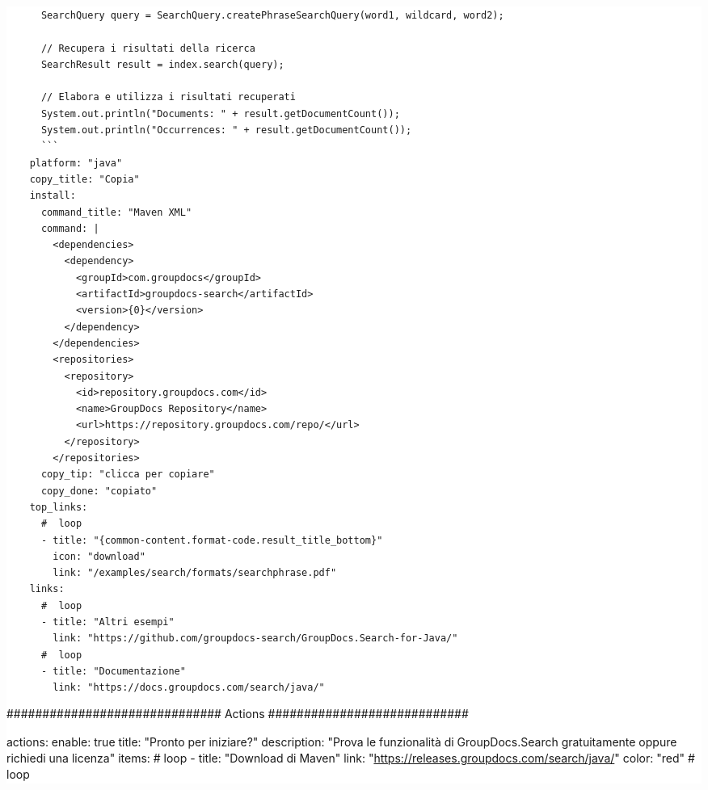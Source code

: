           SearchQuery query = SearchQuery.createPhraseSearchQuery(word1, wildcard, word2);

          // Recupera i risultati della ricerca
          SearchResult result = index.search(query);
          
          // Elabora e utilizza i risultati recuperati
          System.out.println("Documents: " + result.getDocumentCount());
          System.out.println("Occurrences: " + result.getDocumentCount());
          ```
        platform: "java"
        copy_title: "Copia"
        install:
          command_title: "Maven XML"
          command: |
            <dependencies>
              <dependency>
                <groupId>com.groupdocs</groupId>
                <artifactId>groupdocs-search</artifactId>
                <version>{0}</version>
              </dependency>
            </dependencies>
            <repositories>
              <repository>
                <id>repository.groupdocs.com</id>
                <name>GroupDocs Repository</name>
                <url>https://repository.groupdocs.com/repo/</url>
              </repository>
            </repositories>
          copy_tip: "clicca per copiare"
          copy_done: "copiato"
        top_links:
          #  loop
          - title: "{common-content.format-code.result_title_bottom}"
            icon: "download"
            link: "/examples/search/formats/searchphrase.pdf"
        links:
          #  loop
          - title: "Altri esempi"
            link: "https://github.com/groupdocs-search/GroupDocs.Search-for-Java/"
          #  loop
          - title: "Documentazione"
            link: "https://docs.groupdocs.com/search/java/"
            

            


############################## Actions ############################

actions:
  enable: true
  title: "Pronto per iniziare?"
  description: "Prova le funzionalità di GroupDocs.Search gratuitamente oppure richiedi una licenza"
  items:
    #  loop
    - title: "Download di Maven"
      link: "https://releases.groupdocs.com/search/java/"
      color: "red"
        #  loop